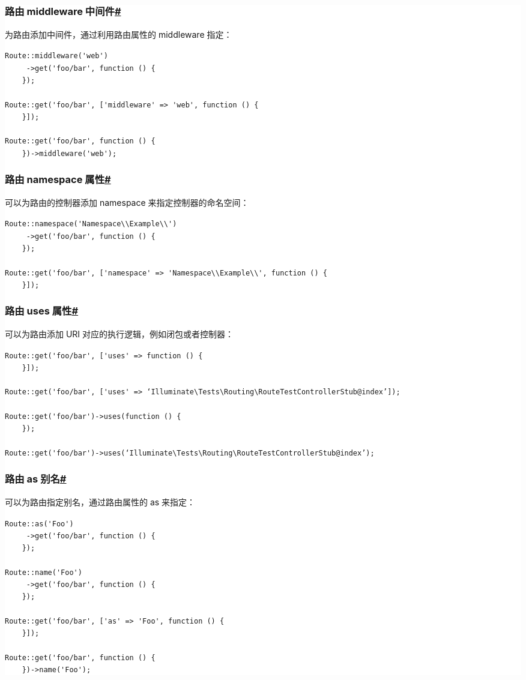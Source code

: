 ### **路由 middleware 中间件**[#][8]

为路由添加中间件，通过利用路由属性的 middleware 指定：

    Route::middleware('web')
         ->get('foo/bar', function () {
        });
    
    Route::get('foo/bar', ['middleware' => 'web', function () {
        }]);
    
    Route::get('foo/bar', function () {
        })->middleware('web');

### **路由 namespace 属性**[#][9]

可以为路由的控制器添加 namespace 来指定控制器的命名空间：

    Route::namespace('Namespace\\Example\\')
         ->get('foo/bar', function () {
        });
    
    Route::get('foo/bar', ['namespace' => 'Namespace\\Example\\', function () {
        }]);

### **路由 uses 属性**[#][10]

可以为路由添加 URI 对应的执行逻辑，例如闭包或者控制器：

    Route::get('foo/bar', ['uses' => function () {
        }]);
    
    Route::get('foo/bar', ['uses' => ‘Illuminate\Tests\Routing\RouteTestControllerStub@index’]);
    
    Route::get('foo/bar')->uses(function () {
        });
    
    Route::get('foo/bar')->uses(‘Illuminate\Tests\Routing\RouteTestControllerStub@index’);
    

### **路由 as 别名**[#][11]

可以为路由指定别名，通过路由属性的 as 来指定：

    Route::as('Foo')
         ->get('foo/bar', function () {
        });
    
    Route::name('Foo')
         ->get('foo/bar', function () {
        });
    
    Route::get('foo/bar', ['as' => 'Foo', function () {
        }]);
    
    Route::get('foo/bar', function () {
        })->name('Foo');


[0]: #前言
[1]: #路由属性注册
[2]: #路由-method-方法
[3]: http://www.cnblogs.com/hyddd/archive/2009/04/09/1432744.html?login=1
[4]: #路由-scheme-协议
[5]: #路由-domain-子域名
[6]: #路由-prefix-前缀
[7]: #路由-where-正则约束
[8]: #路由-middleware-中间件
[9]: #路由-namespace-属性
[10]: #路由-uses-属性
[11]: #路由-as-别名
[12]: #路由-group-群组属性
[13]: #路由参数与匹配
[14]: #路由编码匹配
[15]: #路由参数
[16]: #路由可选参数
[17]: #路由参数正则约束
[18]: #路由中间件
[19]: #中间件之前之后终止
[20]: #全局中间件
[21]: #中间件组
[22]: #中间件参数
[23]: #中间件的顺序
[24]: #控制器
[25]: #控制器类
[26]: #单动作控制器
[27]: #控制器中间件
[28]: #callAction-方法
[29]: #__call方法
[30]: #路由参数依赖注入与绑定
[31]: #路由隐示绑定
[32]: #路由显示绑定
[33]: #router扩展方法